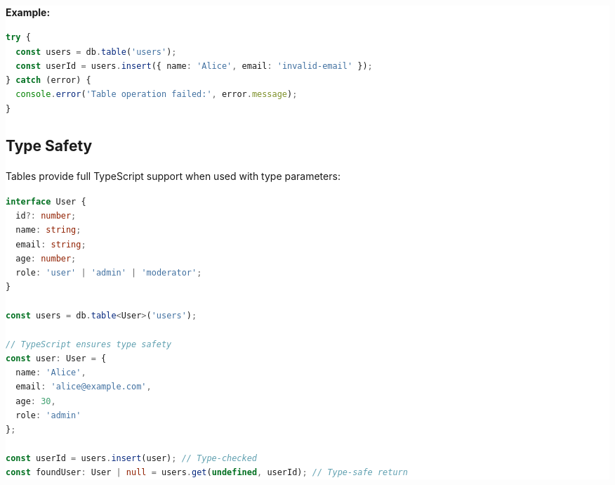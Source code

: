 **Example:**
```typescript
try {
  const users = db.table('users');
  const userId = users.insert({ name: 'Alice', email: 'invalid-email' });
} catch (error) {
  console.error('Table operation failed:', error.message);
}
```

## Type Safety

Tables provide full TypeScript support when used with type parameters:

```typescript
interface User {
  id?: number;
  name: string;
  email: string;
  age: number;
  role: 'user' | 'admin' | 'moderator';
}

const users = db.table<User>('users');

// TypeScript ensures type safety
const user: User = {
  name: 'Alice',
  email: 'alice@example.com',
  age: 30,
  role: 'admin'
};

const userId = users.insert(user); // Type-checked
const foundUser: User | null = users.get(undefined, userId); // Type-safe return
```